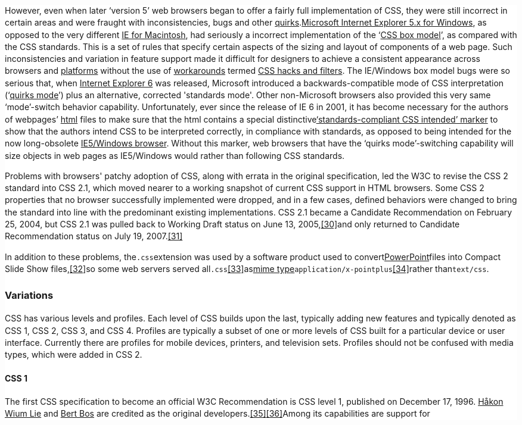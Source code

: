 However, even when later ‘version 5’ web browsers began to offer a fairly full implementation of CSS, they were still incorrect in certain areas and were fraught with inconsistencies, bugs and other [quirks](https://en.wikipedia.org/wiki/Quirks_mode).[Microsoft Internet Explorer 5.x for Windows](https://en.wikipedia.org/wiki/Internet_Explorer_5), as opposed to the very different [IE for Macintosh](https://en.wikipedia.org/wiki/Internet_Explorer_for_Mac), had seriously a incorrect implementation of the ‘[CSS box model](https://en.wikipedia.org/wiki/CSS_box_model)’, as compared with the CSS standards. This is a set of rules that specify certain aspects of the sizing and layout of components of a web page. Such inconsistencies and variation in feature support made it difficult for designers to achieve a consistent appearance across browsers and [platforms](https://en.wikipedia.org/wiki/Computing_platform) without the use of [workarounds](https://en.wikipedia.org/wiki/Workaround) termed [CSS hacks and filters](https://en.wikipedia.org/wiki/CSS_hack). The IE/Windows box model bugs were so serious that, when [Internet Explorer 6](https://en.wikipedia.org/wiki/Internet_Explorer_6) was released, Microsoft introduced a backwards-compatible mode of CSS interpretation \(‘[quirks mode](https://en.wikipedia.org/wiki/Quirks_mode)’\) plus an alternative, corrected 'standards mode'. Other non-Microsoft browsers also provided this very same ‘mode’-switch behavior capability. Unfortunately, ever since the release of IE 6 in 2001, it has become necessary for the authors of webpages’ [html](https://en.wikipedia.org/wiki/Html) files to make sure that the html contains a special distinctive[‘standards-compliant CSS intended’ marker](https://en.wikipedia.org/wiki/Document_type_declaration#HTML5_DTD-less_DOCTYPE) to show that the authors intend CSS to be interpreted correctly, in compliance with standards, as opposed to being intended for the now long-obsolete [IE5/Windows browser](https://en.wikipedia.org/wiki/Internet_Explorer_5). Without this marker, web browsers that have the ‘quirks mode’-switching capability will size objects in web pages as IE5/Windows would rather than following CSS standards.

Problems with browsers' patchy adoption of CSS, along with errata in the original specification, led the W3C to revise the CSS 2 standard into CSS 2.1, which moved nearer to a working snapshot of current CSS support in HTML browsers. Some CSS 2 properties that no browser successfully implemented were dropped, and in a few cases, defined behaviors were changed to bring the standard into line with the predominant existing implementations. CSS 2.1 became a Candidate Recommendation on February 25, 2004, but CSS 2.1 was pulled back to Working Draft status on June 13, 2005,[\[30\]](https://en.wikipedia.org/wiki/Cascading_Style_Sheets#cite_note-30)and only returned to Candidate Recommendation status on July 19, 2007.[\[31\]](https://en.wikipedia.org/wiki/Cascading_Style_Sheets#cite_note-31)

In addition to these problems, the`.css`extension was used by a software product used to convert[PowerPoint](https://en.wikipedia.org/wiki/Microsoft_PowerPoint)files into Compact Slide Show files,[\[32\]](https://en.wikipedia.org/wiki/Cascading_Style_Sheets#cite_note-32)so some web servers served all`.css`[\[33\]](https://en.wikipedia.org/wiki/Cascading_Style_Sheets#cite_note-33)as[mime type](https://en.wikipedia.org/wiki/Internet_media_type)`application/x-pointplus`[\[34\]](https://en.wikipedia.org/wiki/Cascading_Style_Sheets#cite_note-34)rather than`text/css`.

### Variations

CSS has various levels and profiles. Each level of CSS builds upon the last, typically adding new features and typically denoted as CSS 1, CSS 2, CSS 3, and CSS 4. Profiles are typically a subset of one or more levels of CSS built for a particular device or user interface. Currently there are profiles for mobile devices, printers, and television sets. Profiles should not be confused with media types, which were added in CSS 2.

#### CSS 1

The first CSS specification to become an official W3C Recommendation is CSS level 1, published on December 17, 1996. [Håkon Wium Lie](https://en.wikipedia.org/wiki/H%C3%A5kon_Wium_Lie) and [Bert Bos](https://en.wikipedia.org/wiki/Bert_Bos) are credited as the original developers.[\[35\]](https://en.wikipedia.org/wiki/Cascading_Style_Sheets#cite_note-35)[\[36\]](https://en.wikipedia.org/wiki/Cascading_Style_Sheets#cite_note-36)Among its capabilities are support for
